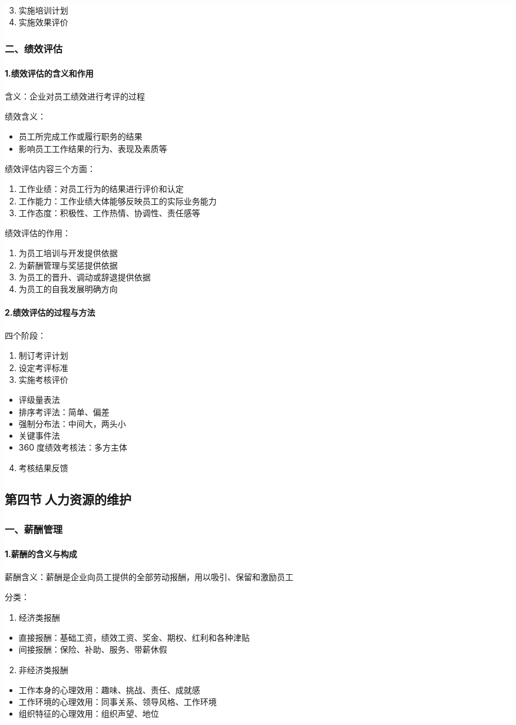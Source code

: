 3. 实施培训计划
4. 实施效果评价

### 二、绩效评估

#### 1.绩效评估的含义和作用

含义：企业对员工绩效进行考评的过程

绩效含义：
  - 员工所完成工作或履行职务的结果
  - 影响员工工作结果的行为、表现及素质等

绩效评估内容三个方面：

1. 工作业绩：对员工行为的结果进行评价和认定
2. 工作能力：工作业绩大体能够反映员工的实际业务能力
3. 工作态度：积极性、工作热情、协调性、责任感等

绩效评估的作用：

1. 为员工培训与开发提供依据
2. 为薪酬管理与奖惩提供依据
3. 为员工的晋升、调动或辞退提供依据
4. 为员工的自我发展明确方向

#### 2.绩效评估的过程与方法

四个阶段：

1. 制订考评计划
2. 设定考评标准
3. 实施考核评价
  - 评级量表法
  - 排序考评法：简单、偏差
  - 强制分布法：中间大，两头小
  - 关键事件法
  - 360 度绩效考核法：多方主体

4. 考核结果反馈

## 第四节 人力资源的维护

### 一、薪酬管理

#### 1.薪酬的含义与构成

薪酬含义：薪酬是企业向员工提供的全部劳动报酬，用以吸引、保留和激励员工

分类：

1. 经济类报酬
  - 直接报酬：基础工资，绩效工资、奖金、期权、红利和各种津贴
  - 间接报酬：保险、补助、服务、带薪休假

2. 非经济类报酬
  - 工作本身的心理效用：趣味、挑战、责任、成就感
  - 工作环境的心理效用：同事关系、领导风格、工作环境
  - 组织特征的心理效用：组织声望、地位
